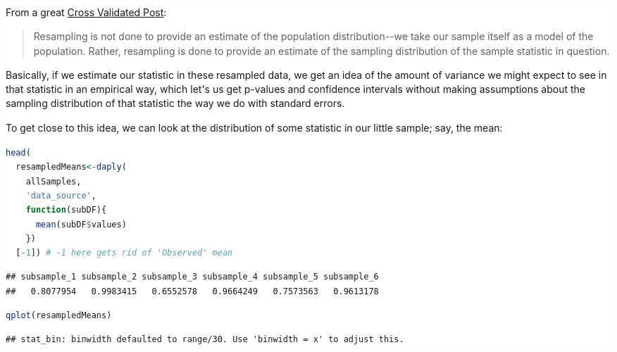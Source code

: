 From a great [Cross Validated Post](http://stats.stackexchange.com/questions/26088/explaining-to-laypeople-why-bootstrapping-works):

> Resampling is not done to provide an estimate of the population distribution--we take our sample itself as a
> model of the population. Rather, resampling is done to provide an estimate of the sampling distribution of the 
> sample statistic in question.

Basically, if we estimate our statistic in these resampled data, we get an idea of the amount of variance we might
expect to see in that statistic in an empirical way, which let's us get p-values and confidence intervals without
making assumptions about the sampling distribution of that statistic the way we do with standard errors.

To get close to this idea, we can look at the distribution of some statistic in our little sample; say, the mean:


```r
head(
  resampledMeans<-daply(
    allSamples,
    'data_source',
    function(subDF){
      mean(subDF$values)
    })
  [-1]) # -1 here gets rid of 'Observed' mean
```

```
## subsample_1 subsample_2 subsample_3 subsample_4 subsample_5 subsample_6 
##   0.8077954   0.9983415   0.6552578   0.9664249   0.7573563   0.9613178
```

```r
qplot(resampledMeans) 
```

```
## stat_bin: binwidth defaulted to range/30. Use 'binwidth = x' to adjust this.
```
